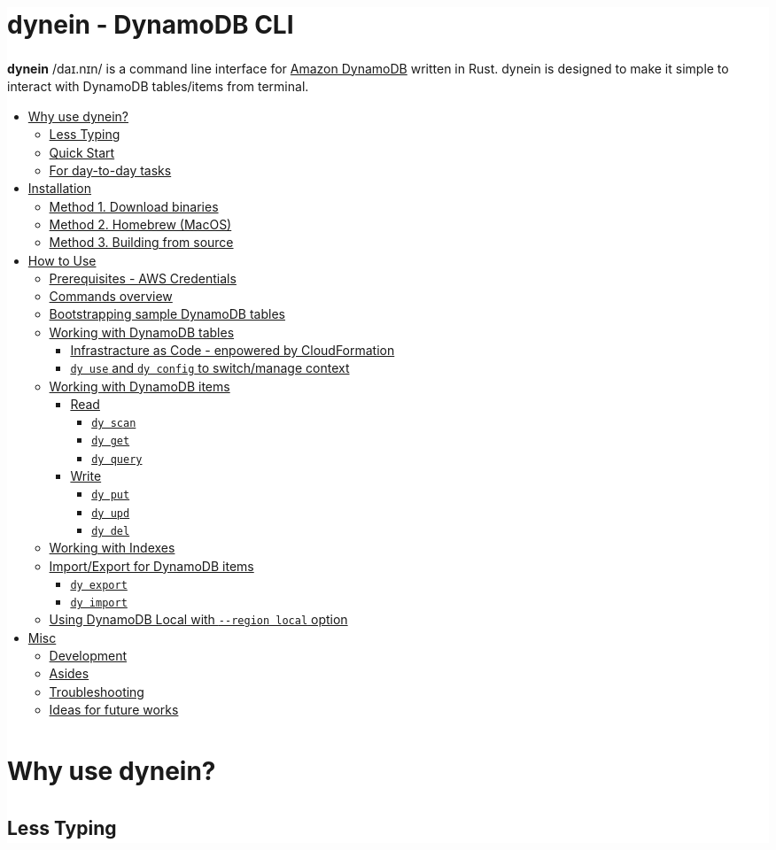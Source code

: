 dynein - DynamoDB CLI
========================================

**dynein** /daɪ.nɪn/ is a command line interface for [Amazon DynamoDB](https://aws.amazon.com/dynamodb/) written in Rust. dynein is designed to make it simple to interact with DynamoDB tables/items from terminal.



- [Why use dynein?](#why-use-dynein)
    - [Less Typing](#less-typing)
    - [Quick Start](#quick-start)
    - [For day-to-day tasks](#for-day-to-day-tasks)
- [Installation](#installation)
    - [Method 1. Download binaries](#method-1-download-binaries)
    - [Method 2. Homebrew (MacOS)](#method-2-homebrew-macos)
    - [Method 3. Building from source](#method-3-building-from-source)
- [How to Use](#how-to-use)
    - [Prerequisites - AWS Credentials](#prerequisites---aws-credentials)
    - [Commands overview](#commands-overview)
    - [Bootstrapping sample DynamoDB tables](#bootstrapping-sample-dynamodb-tables)
    - [Working with DynamoDB tables](#working-with-dynamodb-tables)
        - [Infrastracture as Code - enpowered by CloudFormation](#infrastracture-as-code---enpowered-by-cloudformation)
        - [`dy use` and `dy config` to switch/manage context](#dy-use-and-dy-config-to-switchmanage-context)
    - [Working with DynamoDB items](#working-with-dynamodb-items)
        - [Read](#read)
            - [`dy scan`](#dy-scan)
            - [`dy get`](#dy-get)
            - [`dy query`](#dy-query)
        - [Write](#write)
            - [`dy put`](#dy-put)
            - [`dy upd`](#dy-upd)
            - [`dy del`](#dy-del)
    - [Working with Indexes](#working-with-indexes)
    - [Import/Export for DynamoDB items](#importexport-for-dynamodb-items)
        - [`dy export`](#dy-export)
        - [`dy import`](#dy-import)
    - [Using DynamoDB Local with `--region local` option](#using-dynamodb-local-with---region-local-option)
- [Misc](#misc)
    - [Development](#development)
    - [Asides](#asides)
    - [Troubleshooting](#troubleshooting)
    - [Ideas for future works](#ideas-for-future-works)




# Why use dynein?

## Less Typing
